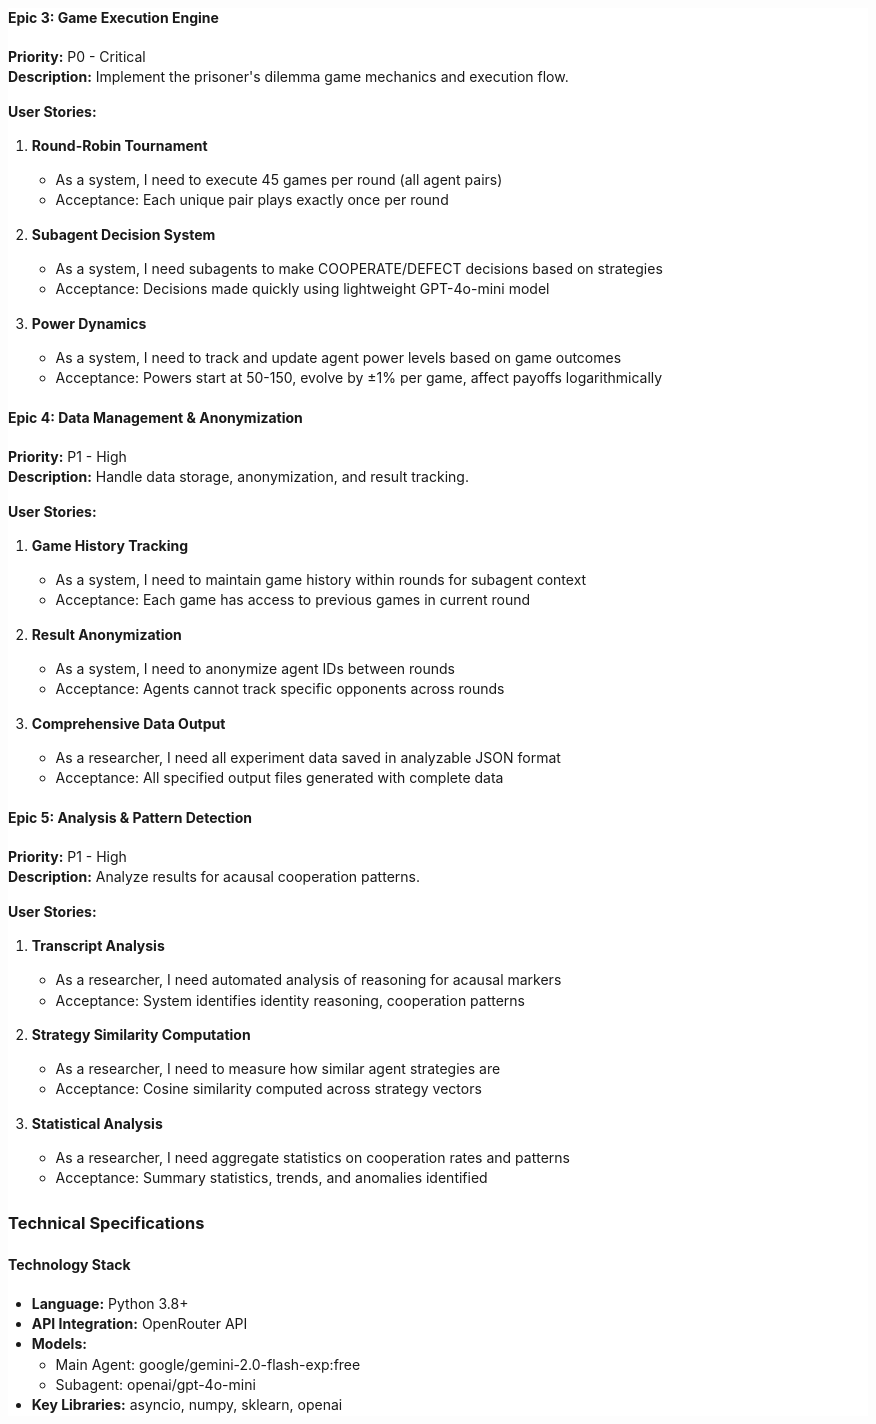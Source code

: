 #### Epic 3: Game Execution Engine
**Priority:** P0 - Critical  
**Description:** Implement the prisoner's dilemma game mechanics and execution flow.

**User Stories:**
1. **Round-Robin Tournament**
   - As a system, I need to execute 45 games per round (all agent pairs)
   - Acceptance: Each unique pair plays exactly once per round

2. **Subagent Decision System**
   - As a system, I need subagents to make COOPERATE/DEFECT decisions based on strategies
   - Acceptance: Decisions made quickly using lightweight GPT-4o-mini model

3. **Power Dynamics**
   - As a system, I need to track and update agent power levels based on game outcomes
   - Acceptance: Powers start at 50-150, evolve by ±1% per game, affect payoffs logarithmically

#### Epic 4: Data Management & Anonymization
**Priority:** P1 - High  
**Description:** Handle data storage, anonymization, and result tracking.

**User Stories:**
1. **Game History Tracking**
   - As a system, I need to maintain game history within rounds for subagent context
   - Acceptance: Each game has access to previous games in current round

2. **Result Anonymization**
   - As a system, I need to anonymize agent IDs between rounds
   - Acceptance: Agents cannot track specific opponents across rounds

3. **Comprehensive Data Output**
   - As a researcher, I need all experiment data saved in analyzable JSON format
   - Acceptance: All specified output files generated with complete data

#### Epic 5: Analysis & Pattern Detection
**Priority:** P1 - High  
**Description:** Analyze results for acausal cooperation patterns.

**User Stories:**
1. **Transcript Analysis**
   - As a researcher, I need automated analysis of reasoning for acausal markers
   - Acceptance: System identifies identity reasoning, cooperation patterns

2. **Strategy Similarity Computation**
   - As a researcher, I need to measure how similar agent strategies are
   - Acceptance: Cosine similarity computed across strategy vectors

3. **Statistical Analysis**
   - As a researcher, I need aggregate statistics on cooperation rates and patterns
   - Acceptance: Summary statistics, trends, and anomalies identified

### Technical Specifications

#### Technology Stack
- **Language:** Python 3.8+
- **API Integration:** OpenRouter API
- **Models:** 
  - Main Agent: google/gemini-2.0-flash-exp:free
  - Subagent: openai/gpt-4o-mini
- **Key Libraries:** asyncio, numpy, sklearn, openai
